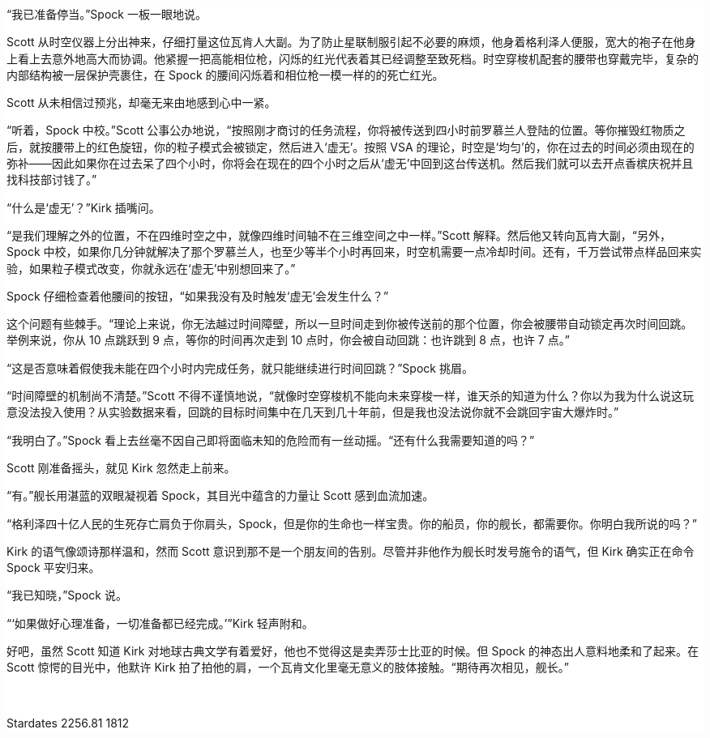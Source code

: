
“我已准备停当。”Spock 一板一眼地说。


Scott 从时空仪器上分出神来，仔细打量这位瓦肯人大副。为了防止星联制服引起不必要的麻烦，他身着格利泽人便服，宽大的袍子在他身上看上去意外地高大而协调。他紧握一把高能相位枪，闪烁的红光代表着其已经调整至致死档。时空穿梭机配套的腰带也穿戴完毕，复杂的内部结构被一层保护壳裹住，在 Spock 的腰间闪烁着和相位枪一模一样的的死亡红光。


Scott 从未相信过预兆，却毫无来由地感到心中一紧。


“听着，Spock 中校。”Scott 公事公办地说，“按照刚才商讨的任务流程，你将被传送到四小时前罗慕兰人登陆的位置。等你摧毁红物质之后，就按腰带上的红色旋钮，你的粒子模式会被锁定，然后进入‘虚无’。按照 VSA 的理论，时空是‘均匀’的，你在过去的时间必须由现在的弥补——因此如果你在过去呆了四个小时，你将会在现在的四个小时之后从‘虚无’中回到这台传送机。然后我们就可以去开点香槟庆祝并且找科技部讨钱了。”


“什么是‘虚无’？”Kirk 插嘴问。


“是我们理解之外的位置，不在四维时空之中，就像四维时间轴不在三维空间之中一样。”Scott 解释。然后他又转向瓦肯大副，“另外，Spock 中校，如果你几分钟就解决了那个罗慕兰人，也至少等半个小时再回来，时空机需要一点冷却时间。还有，千万尝试带点样品回来实验，如果粒子模式改变，你就永远在‘虚无’中别想回来了。”


Spock 仔细检查着他腰间的按钮，“如果我没有及时触发‘虚无’会发生什么？”


这个问题有些棘手。“理论上来说，你无法越过时间障壁，所以一旦时间走到你被传送前的那个位置，你会被腰带自动锁定再次时间回跳。举例来说，你从 10 点跳跃到 9 点，等你的时间再次走到 10 点时，你会被自动回跳：也许跳到 8 点，也许 7 点。”


“这是否意味着假使我未能在四个小时内完成任务，就只能继续进行时间回跳？”Spock 挑眉。


“时间障壁的机制尚不清楚。”Scott 不得不谨慎地说，“就像时空穿梭机不能向未来穿梭一样，谁天杀的知道为什么？你以为我为什么说这玩意没法投入使用？从实验数据来看，回跳的目标时间集中在几天到几十年前，但是我也没法说你就不会跳回宇宙大爆炸时。”


“我明白了。”Spock 看上去丝毫不因自己即将面临未知的危险而有一丝动摇。“还有什么我需要知道的吗？”


Scott 刚准备摇头，就见 Kirk 忽然走上前来。


“有。”舰长用湛蓝的双眼凝视着 Spock，其目光中蕴含的力量让 Scott 感到血流加速。


“格利泽四十亿人民的生死存亡肩负于你肩头，Spock，但是你的生命也一样宝贵。你的船员，你的舰长，都需要你。你明白我所说的吗？”


Kirk 的语气像颂诗那样温和，然而 Scott 意识到那不是一个朋友间的告别。尽管并非他作为舰长时发号施令的语气，但 Kirk 确实正在命令 Spock 平安归来。


“我已知晓，”Spock 说。


“‘如果做好心理准备，一切准备都已经完成。’”Kirk 轻声附和。


好吧，虽然 Scott 知道 Kirk 对地球古典文学有着爱好，他也不觉得这是卖弄莎士比亚的时候。但 Spock 的神态出人意料地柔和了起来。在 Scott 惊愕的目光中，他默许 Kirk 拍了拍他的肩，一个瓦肯文化里毫无意义的肢体接触。“期待再次相见，舰长。”

<br>





Stardates 2256.81 1812

 